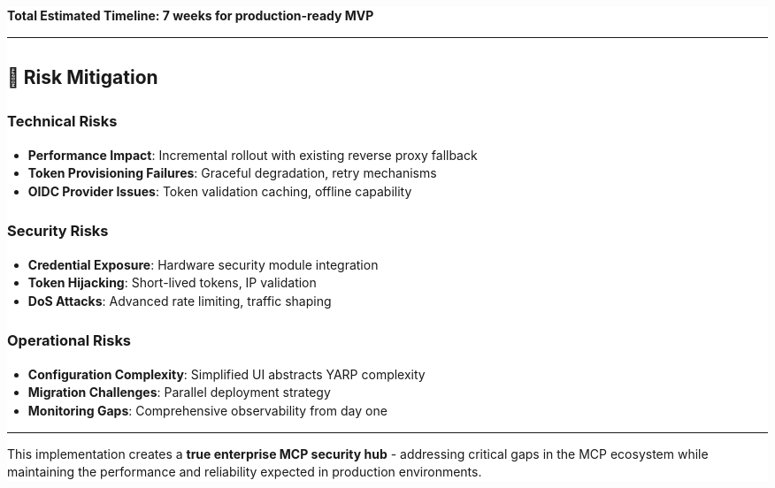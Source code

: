 **Total Estimated Timeline: 7 weeks for production-ready MVP**

---

## 🚨 Risk Mitigation

### Technical Risks
- **Performance Impact**: Incremental rollout with existing reverse proxy fallback
- **Token Provisioning Failures**: Graceful degradation, retry mechanisms
- **OIDC Provider Issues**: Token validation caching, offline capability

### Security Risks
- **Credential Exposure**: Hardware security module integration
- **Token Hijacking**: Short-lived tokens, IP validation
- **DoS Attacks**: Advanced rate limiting, traffic shaping

### Operational Risks
- **Configuration Complexity**: Simplified UI abstracts YARP complexity
- **Migration Challenges**: Parallel deployment strategy
- **Monitoring Gaps**: Comprehensive observability from day one

---

This implementation creates a **true enterprise MCP security hub** - addressing critical gaps in the MCP ecosystem while maintaining the performance and reliability expected in production environments.